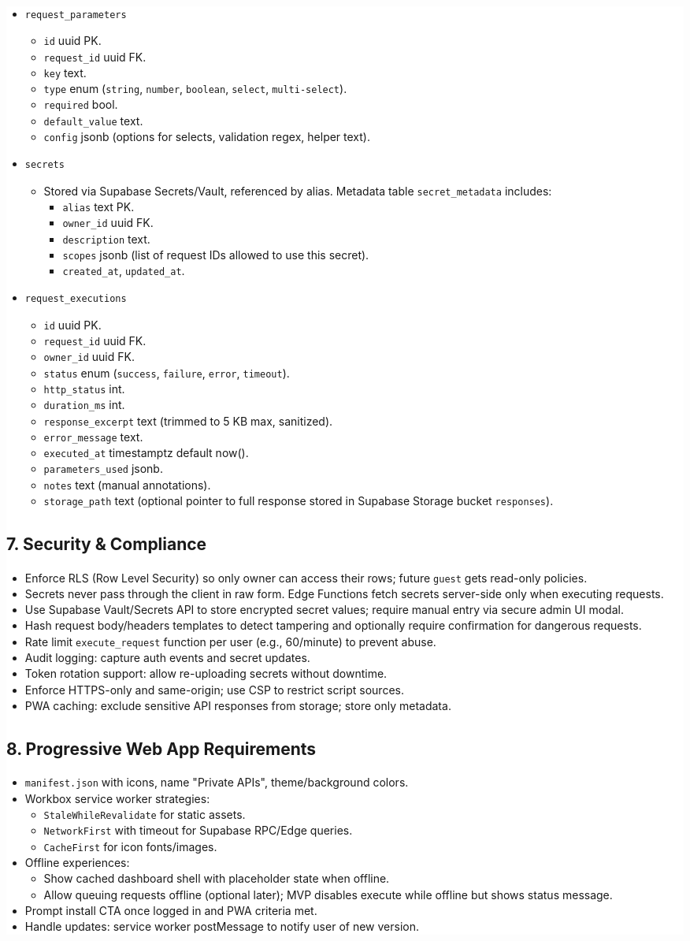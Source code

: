 - `request_parameters`
  - `id` uuid PK.
  - `request_id` uuid FK.
  - `key` text.
  - `type` enum (`string`, `number`, `boolean`, `select`, `multi-select`).
  - `required` bool.
  - `default_value` text.
  - `config` jsonb (options for selects, validation regex, helper text).

- `secrets`
  - Stored via Supabase Secrets/Vault, referenced by alias. Metadata table `secret_metadata` includes:
    - `alias` text PK.
    - `owner_id` uuid FK.
    - `description` text.
    - `scopes` jsonb (list of request IDs allowed to use this secret).
    - `created_at`, `updated_at`.

- `request_executions`
  - `id` uuid PK.
  - `request_id` uuid FK.
  - `owner_id` uuid FK.
  - `status` enum (`success`, `failure`, `error`, `timeout`).
  - `http_status` int.
  - `duration_ms` int.
  - `response_excerpt` text (trimmed to 5 KB max, sanitized).
  - `error_message` text.
  - `executed_at` timestamptz default now().
  - `parameters_used` jsonb.
  - `notes` text (manual annotations).
  - `storage_path` text (optional pointer to full response stored in Supabase Storage bucket `responses`).

## 7. Security & Compliance
- Enforce RLS (Row Level Security) so only owner can access their rows; future `guest` gets read-only policies.
- Secrets never pass through the client in raw form. Edge Functions fetch secrets server-side only when executing requests.
- Use Supabase Vault/Secrets API to store encrypted secret values; require manual entry via secure admin UI modal.
- Hash request body/headers templates to detect tampering and optionally require confirmation for dangerous requests.
- Rate limit `execute_request` function per user (e.g., 60/minute) to prevent abuse.
- Audit logging: capture auth events and secret updates.
- Token rotation support: allow re-uploading secrets without downtime.
- Enforce HTTPS-only and same-origin; use CSP to restrict script sources.
- PWA caching: exclude sensitive API responses from storage; store only metadata.

## 8. Progressive Web App Requirements
- `manifest.json` with icons, name "Private APIs", theme/background colors.
- Workbox service worker strategies:
  - `StaleWhileRevalidate` for static assets.
  - `NetworkFirst` with timeout for Supabase RPC/Edge queries.
  - `CacheFirst` for icon fonts/images.
- Offline experiences:
  - Show cached dashboard shell with placeholder state when offline.
  - Allow queuing requests offline (optional later); MVP disables execute while offline but shows status message.
- Prompt install CTA once logged in and PWA criteria met.
- Handle updates: service worker postMessage to notify user of new version.
